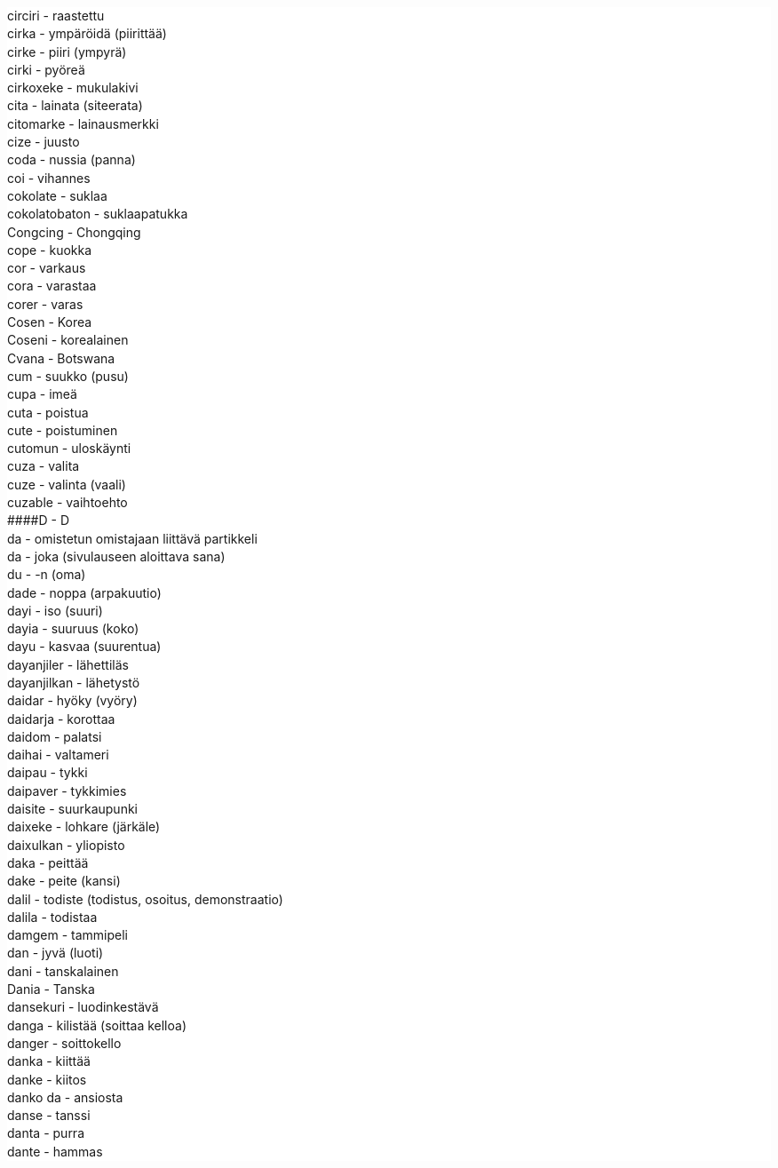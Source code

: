 circiri - raastettu  
cirka - ympäröidä (piirittää)  
cirke - piiri (ympyrä)  
cirki - pyöreä  
cirkoxeke - mukulakivi  
cita - lainata (siteerata)  
citomarke - lainausmerkki  
cize - juusto  
coda - nussia (panna)  
coi - vihannes  
cokolate - suklaa  
cokolatobaton - suklaapatukka  
Congcing - Chongqing  
cope - kuokka  
cor - varkaus  
cora - varastaa  
corer - varas  
Cosen - Korea  
Coseni - korealainen  
Cvana - Botswana  
cum - suukko (pusu)  
cupa - imeä  
cuta - poistua  
cute - poistuminen  
cutomun - uloskäynti  
cuza - valita  
cuze - valinta (vaali)  
cuzable - vaihtoehto  
####D - D  
da - omistetun omistajaan liittävä partikkeli  
da - joka (sivulauseen aloittava sana)  
du - -n (oma)  
dade - noppa (arpakuutio)  
dayi - iso (suuri)  
dayia - suuruus (koko)  
dayu - kasvaa (suurentua)  
dayanjiler - lähettiläs  
dayanjilkan - lähetystö  
daidar - hyöky (vyöry)  
daidarja - korottaa  
daidom - palatsi  
daihai - valtameri  
daipau - tykki  
daipaver - tykkimies  
daisite - suurkaupunki  
daixeke - lohkare (järkäle)  
daixulkan - yliopisto  
daka - peittää  
dake - peite (kansi)  
dalil - todiste (todistus, osoitus, demonstraatio)  
dalila - todistaa  
damgem - tammipeli  
dan - jyvä (luoti)  
dani - tanskalainen  
Dania - Tanska  
dansekuri - luodinkestävä  
danga - kilistää (soittaa kelloa)  
danger - soittokello  
danka - kiittää  
danke - kiitos  
danko da - ansiosta  
danse - tanssi  
danta - purra  
dante - hammas  